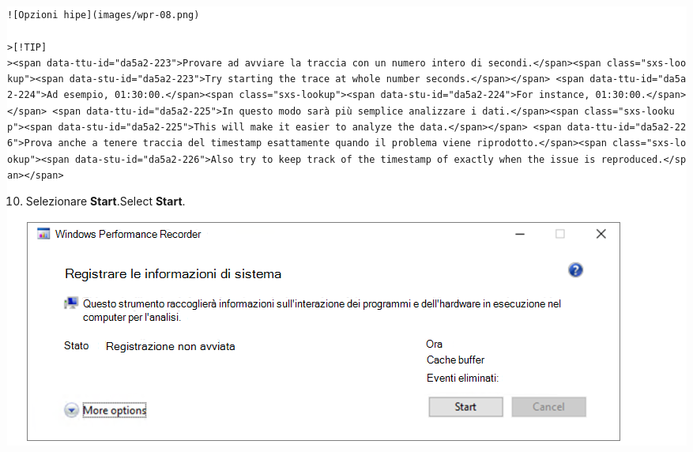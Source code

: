     ![Opzioni hipe](images/wpr-08.png)

    >[!TIP]
    ><span data-ttu-id="da5a2-223">Provare ad avviare la traccia con un numero intero di secondi.</span><span class="sxs-lookup"><span data-stu-id="da5a2-223">Try starting the trace at whole number seconds.</span></span> <span data-ttu-id="da5a2-224">Ad esempio, 01:30:00.</span><span class="sxs-lookup"><span data-stu-id="da5a2-224">For instance, 01:30:00.</span></span> <span data-ttu-id="da5a2-225">In questo modo sarà più semplice analizzare i dati.</span><span class="sxs-lookup"><span data-stu-id="da5a2-225">This will make it easier to analyze the data.</span></span> <span data-ttu-id="da5a2-226">Prova anche a tenere traccia del timestamp esattamente quando il problema viene riprodotto.</span><span class="sxs-lookup"><span data-stu-id="da5a2-226">Also try to keep track of the timestamp of exactly when the issue is reproduced.</span></span>

10. <span data-ttu-id="da5a2-227">Selezionare **Start**.</span><span class="sxs-lookup"><span data-stu-id="da5a2-227">Select **Start**.</span></span>

    ![Selezionare l'inizio della traccia](images/wpr-09.png)

